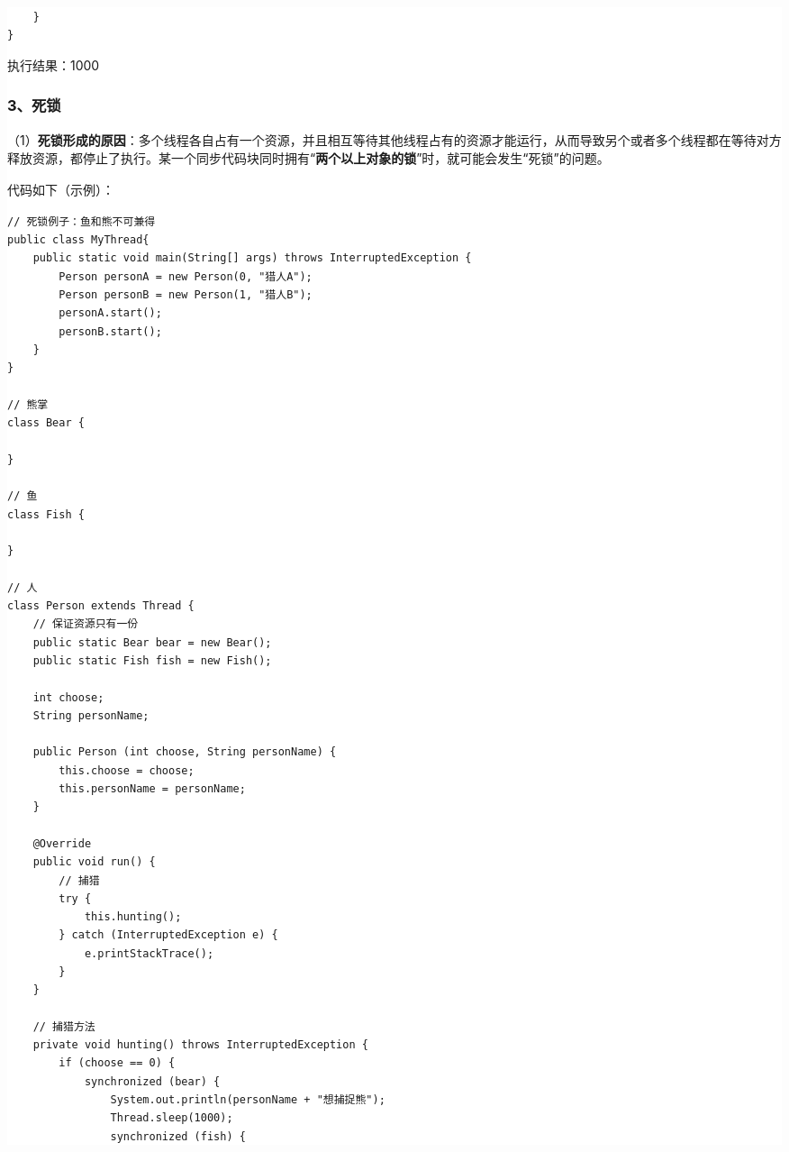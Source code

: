 ```
    }
}
```

执行结果：1000

### 3、死锁

（1）**死锁形成的原因**：多个线程各自占有一个资源，并且相互等待其他线程占有的资源才能运行，从而导致另个或者多个线程都在等待对方释放资源，都停止了执行。某一个同步代码块同时拥有“**两个以上对象的锁**”时，就可能会发生“死锁”的问题。

代码如下（示例）：

```
// 死锁例子：鱼和熊不可兼得
public class MyThread{
    public static void main(String[] args) throws InterruptedException {
        Person personA = new Person(0, "猎人A");
        Person personB = new Person(1, "猎人B");
        personA.start();
        personB.start();
    }
}

// 熊掌
class Bear {

}

// 鱼
class Fish {

}

// 人
class Person extends Thread {
    // 保证资源只有一份
    public static Bear bear = new Bear();
    public static Fish fish = new Fish();

    int choose;
    String personName;

    public Person (int choose, String personName) {
        this.choose = choose;
        this.personName = personName;
    }

    @Override
    public void run() {
        // 捕猎
        try {
            this.hunting();
        } catch (InterruptedException e) {
            e.printStackTrace();
        }
    }

    // 捕猎方法
    private void hunting() throws InterruptedException {
        if (choose == 0) {
            synchronized (bear) {
                System.out.println(personName + "想捕捉熊");
                Thread.sleep(1000);
                synchronized (fish) {
```